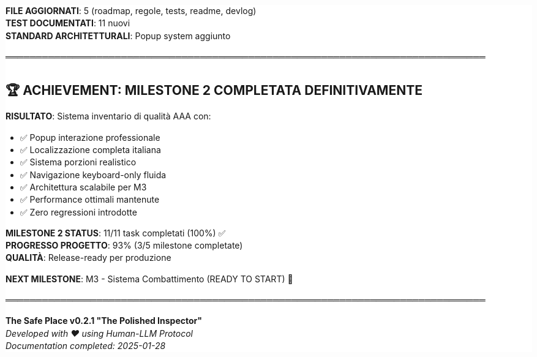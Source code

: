 **FILE AGGIORNATI**: 5 (roadmap, regole, tests, readme, devlog)  
**TEST DOCUMENTATI**: 11 nuovi  
**STANDARD ARCHITETTURALI**: Popup system aggiunto  

═══════════════════════════════════════════════════════════════════════════════

## 🏆 ACHIEVEMENT: MILESTONE 2 COMPLETATA DEFINITIVAMENTE

**RISULTATO**: Sistema inventario di qualità AAA con:
- ✅ Popup interazione professionale
- ✅ Localizzazione completa italiana  
- ✅ Sistema porzioni realistico
- ✅ Navigazione keyboard-only fluida
- ✅ Architettura scalabile per M3
- ✅ Performance ottimali mantenute
- ✅ Zero regressioni introdotte

**MILESTONE 2 STATUS**: 11/11 task completati (100%) ✅  
**PROGRESSO PROGETTO**: 93% (3/5 milestone completate)  
**QUALITÀ**: Release-ready per produzione  

**NEXT MILESTONE**: M3 - Sistema Combattimento (READY TO START) 🚀

═══════════════════════════════════════════════════════════════════════════════

**The Safe Place v0.2.1 "The Polished Inspector"**  
*Developed with ❤️ using Human-LLM Protocol*  
*Documentation completed: 2025-01-28* 